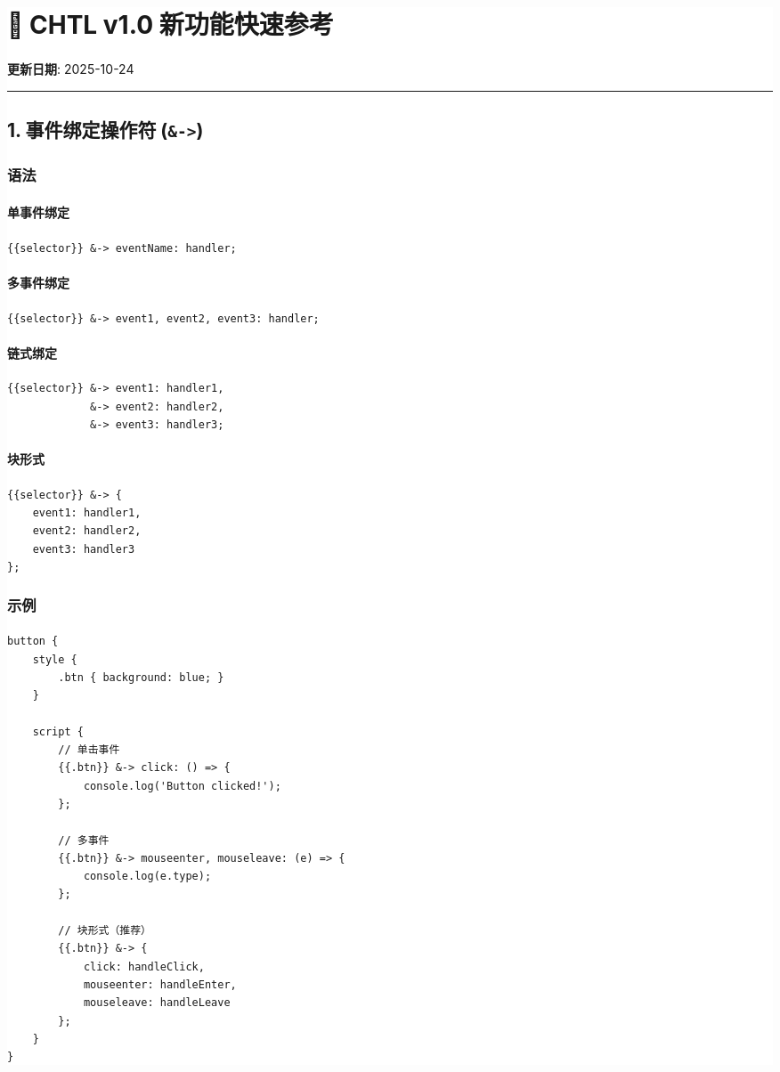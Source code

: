 # 🚀 CHTL v1.0 新功能快速参考

**更新日期**: 2025-10-24

---

## 1. 事件绑定操作符 (`&->`)

### 语法

#### 单事件绑定
```chtl
{{selector}} &-> eventName: handler;
```

#### 多事件绑定
```chtl
{{selector}} &-> event1, event2, event3: handler;
```

#### 链式绑定
```chtl
{{selector}} &-> event1: handler1,
             &-> event2: handler2,
             &-> event3: handler3;
```

#### 块形式
```chtl
{{selector}} &-> {
    event1: handler1,
    event2: handler2,
    event3: handler3
};
```

### 示例

```chtl
button {
    style {
        .btn { background: blue; }
    }
    
    script {
        // 单击事件
        {{.btn}} &-> click: () => {
            console.log('Button clicked!');
        };
        
        // 多事件
        {{.btn}} &-> mouseenter, mouseleave: (e) => {
            console.log(e.type);
        };
        
        // 块形式（推荐）
        {{.btn}} &-> {
            click: handleClick,
            mouseenter: handleEnter,
            mouseleave: handleLeave
        };
    }
}
```
